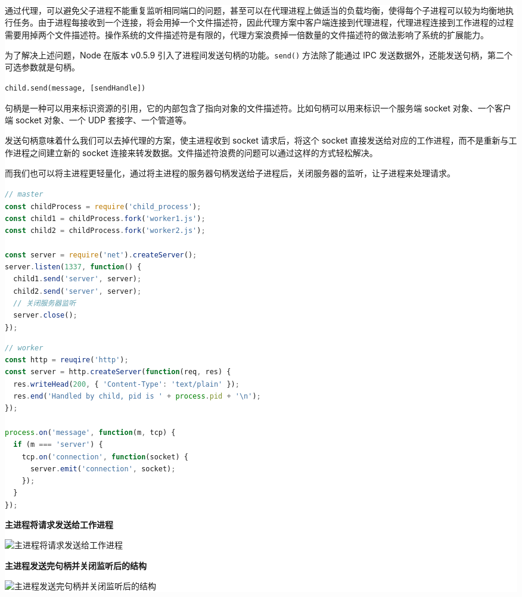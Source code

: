 通过代理，可以避免父子进程不能重复监听相同端口的问题，甚至可以在代理进程上做适当的负载均衡，使得每个子进程可以较为均衡地执行任务。由于进程每接收到一个连接，将会用掉一个文件描述符，因此代理方案中客户端连接到代理进程，代理进程连接到工作进程的过程需要用掉两个文件描述符。操作系统的文件描述符是有限的，代理方案浪费掉一倍数量的文件描述符的做法影响了系统的扩展能力。

为了解决上述问题，Node 在版本 v0.5.9 引入了进程间发送句柄的功能。`send()` 方法除了能通过 IPC 发送数据外，还能发送句柄，第二个可选参数就是句柄。

```
child.send(message, [sendHandle])
```

句柄是一种可以用来标识资源的引用，它的内部包含了指向对象的文件描述符。比如句柄可以用来标识一个服务端 socket 对象、一个客户端 socket 对象、一个 UDP 套接字、一个管道等。

发送句柄意味着什么我们可以去掉代理的方案，使主进程收到 socket 请求后，将这个 socket 直接发送给对应的工作进程，而不是重新与工作进程之间建立新的 socket 连接来转发数据。文件描述符浪费的问题可以通过这样的方式轻松解决。

而我们也可以将主进程更轻量化，通过将主进程的服务器句柄发送给子进程后，关闭服务器的监听，让子进程来处理请求。

```js
// master
const childProcess = require('child_process');
const child1 = childProcess.fork('worker1.js');
const child2 = childProcess.fork('worker2.js');

const server = require('net').createServer();
server.listen(1337, function() {
  child1.send('server', server);
  child2.send('server', server);
  // 关闭服务器监听
  server.close();
});
```

```js
// worker
const http = reuqire('http');
const server = http.createServer(function(req, res) {
  res.writeHead(200, { 'Content-Type': 'text/plain' });
  res.end('Handled by child, pid is ' + process.pid + '\n');
});

process.on('message', function(m, tcp) {
  if (m === 'server') {
    tcp.on('connection', function(socket) {
      server.emit('connection', socket);
    });
  }
});
```

**主进程将请求发送给工作进程**

![主进程将请求发送给工作进程](../../assets/process/master-process-send-request-to-worker.jpg)

**主进程发送完句柄并关闭监听后的结构**

![主进程发送完句柄并关闭监听后的结构](../../assets/process/master-send-handler-and-close-listen.jpg)
